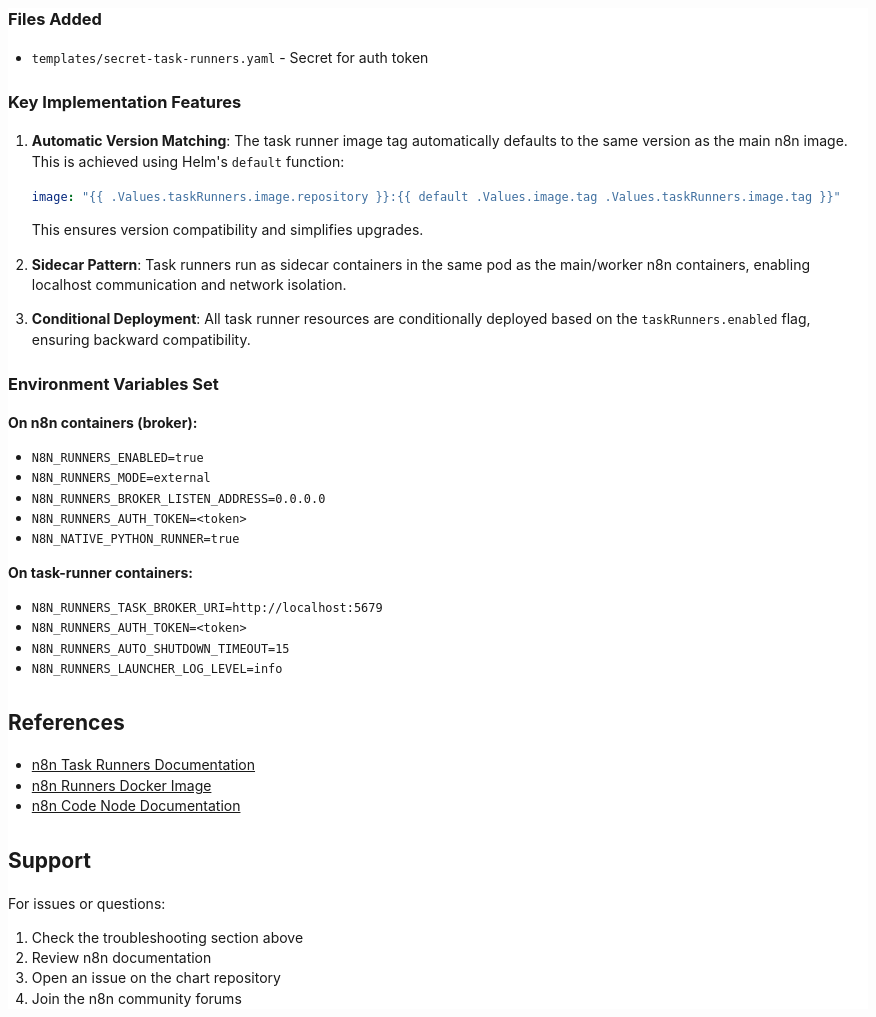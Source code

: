 ### Files Added

- `templates/secret-task-runners.yaml` - Secret for auth token

### Key Implementation Features

1. **Automatic Version Matching**: The task runner image tag automatically defaults to the same version as the main n8n image. This is achieved using Helm's `default` function:
   ```yaml
   image: "{{ .Values.taskRunners.image.repository }}:{{ default .Values.image.tag .Values.taskRunners.image.tag }}"
   ```
   This ensures version compatibility and simplifies upgrades.

2. **Sidecar Pattern**: Task runners run as sidecar containers in the same pod as the main/worker n8n containers, enabling localhost communication and network isolation.

3. **Conditional Deployment**: All task runner resources are conditionally deployed based on the `taskRunners.enabled` flag, ensuring backward compatibility.

### Environment Variables Set

**On n8n containers (broker):**
- `N8N_RUNNERS_ENABLED=true`
- `N8N_RUNNERS_MODE=external`
- `N8N_RUNNERS_BROKER_LISTEN_ADDRESS=0.0.0.0`
- `N8N_RUNNERS_AUTH_TOKEN=<token>`
- `N8N_NATIVE_PYTHON_RUNNER=true`

**On task-runner containers:**
- `N8N_RUNNERS_TASK_BROKER_URI=http://localhost:5679`
- `N8N_RUNNERS_AUTH_TOKEN=<token>`
- `N8N_RUNNERS_AUTO_SHUTDOWN_TIMEOUT=15`
- `N8N_RUNNERS_LAUNCHER_LOG_LEVEL=info`

## References

- [n8n Task Runners Documentation](https://docs.n8n.io/hosting/configuration/task-runners/)
- [n8n Runners Docker Image](https://hub.docker.com/r/n8nio/runners)
- [n8n Code Node Documentation](https://docs.n8n.io/code-examples/expressions/)

## Support

For issues or questions:
1. Check the troubleshooting section above
2. Review n8n documentation
3. Open an issue on the chart repository
4. Join the n8n community forums
